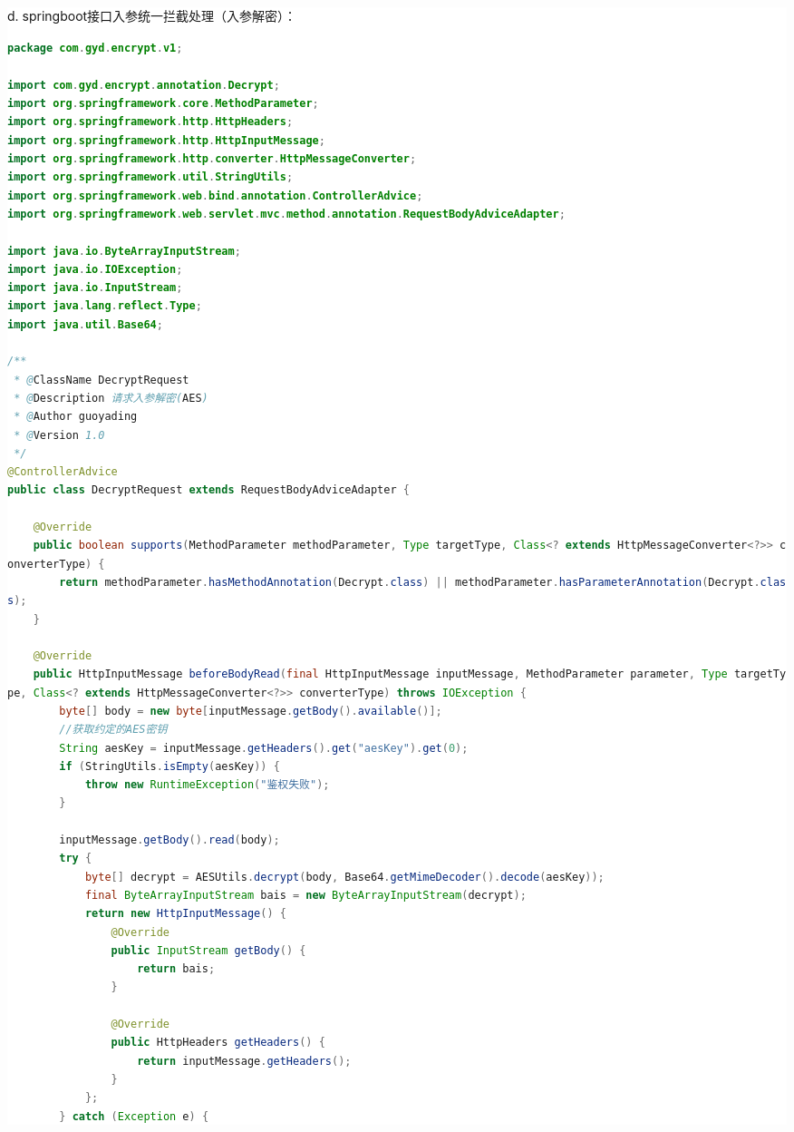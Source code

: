 

d. springboot接口入参统一拦截处理（入参解密）：

```java
package com.gyd.encrypt.v1;

import com.gyd.encrypt.annotation.Decrypt;
import org.springframework.core.MethodParameter;
import org.springframework.http.HttpHeaders;
import org.springframework.http.HttpInputMessage;
import org.springframework.http.converter.HttpMessageConverter;
import org.springframework.util.StringUtils;
import org.springframework.web.bind.annotation.ControllerAdvice;
import org.springframework.web.servlet.mvc.method.annotation.RequestBodyAdviceAdapter;

import java.io.ByteArrayInputStream;
import java.io.IOException;
import java.io.InputStream;
import java.lang.reflect.Type;
import java.util.Base64;

/**
 * @ClassName DecryptRequest
 * @Description 请求入参解密(AES)
 * @Author guoyading
 * @Version 1.0
 */
@ControllerAdvice
public class DecryptRequest extends RequestBodyAdviceAdapter {

    @Override
    public boolean supports(MethodParameter methodParameter, Type targetType, Class<? extends HttpMessageConverter<?>> converterType) {
        return methodParameter.hasMethodAnnotation(Decrypt.class) || methodParameter.hasParameterAnnotation(Decrypt.class);
    }

    @Override
    public HttpInputMessage beforeBodyRead(final HttpInputMessage inputMessage, MethodParameter parameter, Type targetType, Class<? extends HttpMessageConverter<?>> converterType) throws IOException {
        byte[] body = new byte[inputMessage.getBody().available()];
        //获取约定的AES密钥
        String aesKey = inputMessage.getHeaders().get("aesKey").get(0);
        if (StringUtils.isEmpty(aesKey)) {
            throw new RuntimeException("鉴权失败");
        }

        inputMessage.getBody().read(body);
        try {
            byte[] decrypt = AESUtils.decrypt(body, Base64.getMimeDecoder().decode(aesKey));
            final ByteArrayInputStream bais = new ByteArrayInputStream(decrypt);
            return new HttpInputMessage() {
                @Override
                public InputStream getBody() {
                    return bais;
                }

                @Override
                public HttpHeaders getHeaders() {
                    return inputMessage.getHeaders();
                }
            };
        } catch (Exception e) {
```